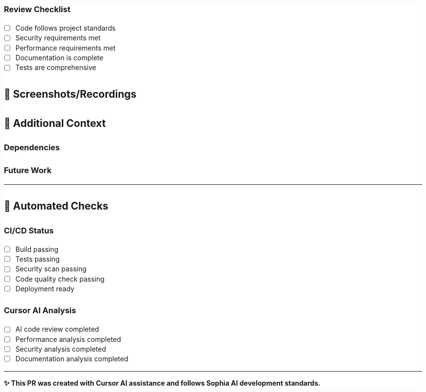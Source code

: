 ### **Review Checklist**
- [ ] Code follows project standards
- [ ] Security requirements met
- [ ] Performance requirements met
- [ ] Documentation is complete
- [ ] Tests are comprehensive

## **📸 Screenshots/Recordings**


## **🔗 Additional Context**


### **Dependencies**


### **Future Work**


---

## **🤖 Automated Checks**


### **CI/CD Status**
- [ ] Build passing
- [ ] Tests passing
- [ ] Security scan passing
- [ ] Code quality check passing
- [ ] Deployment ready

### **Cursor AI Analysis**
- [ ] AI code review completed
- [ ] Performance analysis completed
- [ ] Security analysis completed
- [ ] Documentation analysis completed

---

**✨ This PR was created with Cursor AI assistance and follows Sophia AI development standards.**
